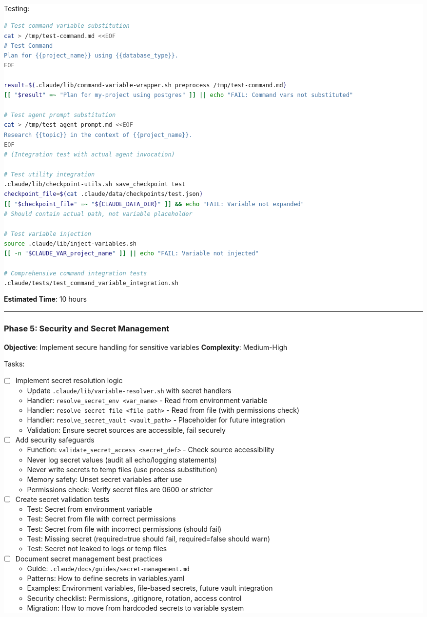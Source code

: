 Testing:
```bash
# Test command variable substitution
cat > /tmp/test-command.md <<EOF
# Test Command
Plan for {{project_name}} using {{database_type}}.
EOF

result=$(.claude/lib/command-variable-wrapper.sh preprocess /tmp/test-command.md)
[[ "$result" =~ "Plan for my-project using postgres" ]] || echo "FAIL: Command vars not substituted"

# Test agent prompt substitution
cat > /tmp/test-agent-prompt.md <<EOF
Research {{topic}} in the context of {{project_name}}.
EOF
# (Integration test with actual agent invocation)

# Test utility integration
.claude/lib/checkpoint-utils.sh save_checkpoint test
checkpoint_file=$(cat .claude/data/checkpoints/test.json)
[[ "$checkpoint_file" =~ "${CLAUDE_DATA_DIR}" ]] && echo "FAIL: Variable not expanded"
# Should contain actual path, not variable placeholder

# Test variable injection
source .claude/lib/inject-variables.sh
[[ -n "$CLAUDE_VAR_project_name" ]] || echo "FAIL: Variable not injected"

# Comprehensive command integration tests
.claude/tests/test_command_variable_integration.sh
```

**Estimated Time**: 10 hours

---

### Phase 5: Security and Secret Management
**Objective**: Implement secure handling for sensitive variables
**Complexity**: Medium-High

Tasks:
- [ ] Implement secret resolution logic
  - Update `.claude/lib/variable-resolver.sh` with secret handlers
  - Handler: `resolve_secret_env <var_name>` - Read from environment variable
  - Handler: `resolve_secret_file <file_path>` - Read from file (with permissions check)
  - Handler: `resolve_secret_vault <vault_path>` - Placeholder for future integration
  - Validation: Ensure secret sources are accessible, fail securely
- [ ] Add security safeguards
  - Function: `validate_secret_access <secret_def>` - Check source accessibility
  - Never log secret values (audit all echo/logging statements)
  - Never write secrets to temp files (use process substitution)
  - Memory safety: Unset secret variables after use
  - Permissions check: Verify secret files are 0600 or stricter
- [ ] Create secret validation tests
  - Test: Secret from environment variable
  - Test: Secret from file with correct permissions
  - Test: Secret from file with incorrect permissions (should fail)
  - Test: Missing secret (required=true should fail, required=false should warn)
  - Test: Secret not leaked to logs or temp files
- [ ] Document secret management best practices
  - Guide: `.claude/docs/guides/secret-management.md`
  - Patterns: How to define secrets in variables.yaml
  - Examples: Environment variables, file-based secrets, future vault integration
  - Security checklist: Permissions, .gitignore, rotation, access control
  - Migration: How to move from hardcoded secrets to variable system